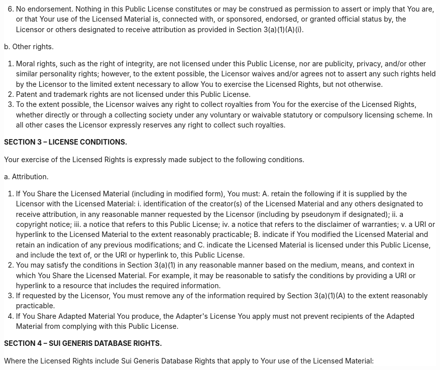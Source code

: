6. No endorsement. Nothing in this Public License constitutes or may be construed as permission to assert or imply that You
are, or that Your use of the Licensed Material is, connected with, or sponsored, endorsed, or granted official status by,
the Licensor or others designated to receive attribution as provided in Section 3(a)(1)(A)(i).

b. Other rights.
1. Moral rights, such as the right of integrity, are not licensed under this Public License, nor are publicity, privacy, and/or
other similar personality rights; however, to the extent possible, the Licensor waives and/or agrees not to assert any such
rights held by the Licensor to the limited extent necessary to allow You to exercise the Licensed Rights, but not otherwise.
2. Patent and trademark rights are not licensed under this Public License.
3. To the extent possible, the Licensor waives any right to collect royalties from You for the exercise of the Licensed Rights,
whether directly or through a collecting society under any voluntary or waivable statutory or compulsory licensing scheme.
In all other cases the Licensor expressly reserves any right to collect such royalties.

**SECTION 3 – LICENSE CONDITIONS.**

Your exercise of the Licensed Rights is expressly made subject to the following conditions.

a. Attribution.
1. If You Share the Licensed Material (including in modified form), You must:
   A. retain the following if it is supplied by the Licensor with the Licensed Material:
      i. identification of the creator(s) of the Licensed Material and any others designated to receive attribution, in any
         reasonable manner requested by the Licensor (including by pseudonym if designated);
      ii. a copyright notice;
      iii. a notice that refers to this Public License;
      iv. a notice that refers to the disclaimer of warranties;
      v. a URI or hyperlink to the Licensed Material to the extent reasonably practicable;
   B. indicate if You modified the Licensed Material and retain an indication of any previous modifications; and
   C. indicate the Licensed Material is licensed under this Public License, and include the text of, or the URI or hyperlink
      to, this Public License.
2. You may satisfy the conditions in Section 3(a)(1) in any reasonable manner based on the medium, means, and context in
which You Share the Licensed Material. For example, it may be reasonable to satisfy the conditions by providing a URI or
hyperlink to a resource that includes the required information.
3. If requested by the Licensor, You must remove any of the information required by Section 3(a)(1)(A) to the extent reasonably
practicable.
4. If You Share Adapted Material You produce, the Adapter's License You apply must not prevent recipients of the Adapted
Material from complying with this Public License.

**SECTION 4 – SUI GENERIS DATABASE RIGHTS.**

Where the Licensed Rights include Sui Generis Database Rights that apply to Your use of the Licensed Material:
